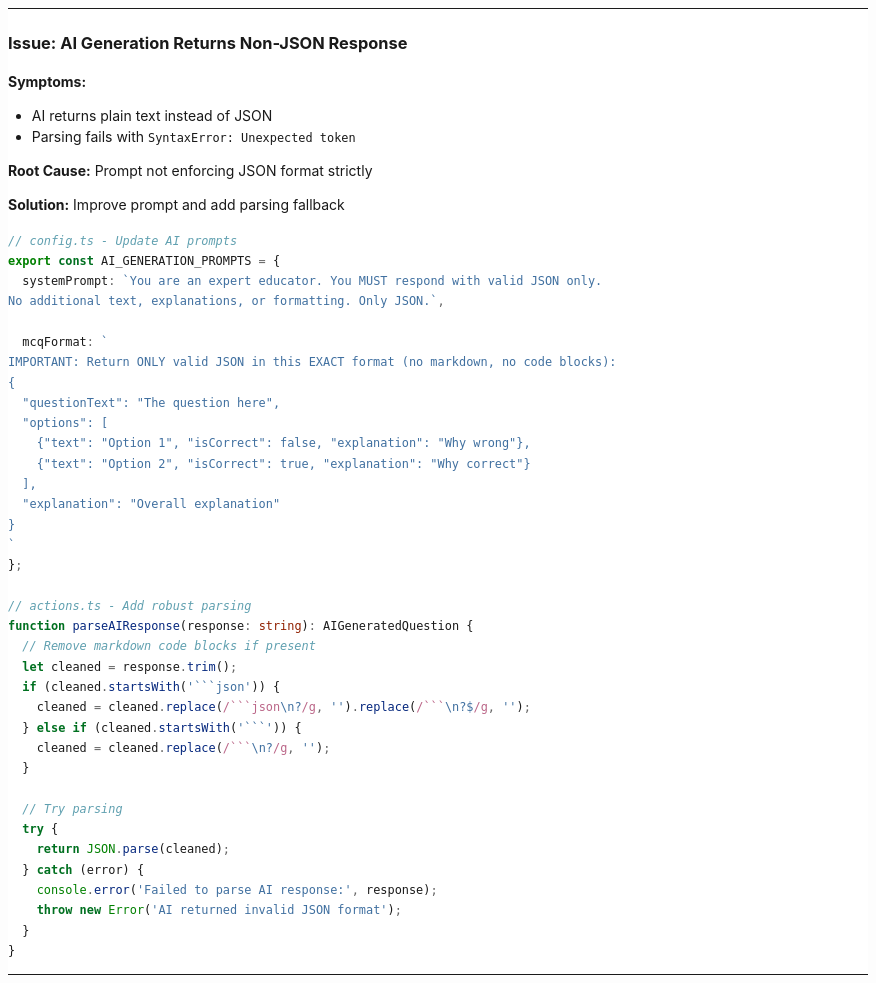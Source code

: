 
---

### Issue: AI Generation Returns Non-JSON Response

**Symptoms:**
- AI returns plain text instead of JSON
- Parsing fails with `SyntaxError: Unexpected token`

**Root Cause:** Prompt not enforcing JSON format strictly

**Solution:** Improve prompt and add parsing fallback

```typescript
// config.ts - Update AI prompts
export const AI_GENERATION_PROMPTS = {
  systemPrompt: `You are an expert educator. You MUST respond with valid JSON only.
No additional text, explanations, or formatting. Only JSON.`,

  mcqFormat: `
IMPORTANT: Return ONLY valid JSON in this EXACT format (no markdown, no code blocks):
{
  "questionText": "The question here",
  "options": [
    {"text": "Option 1", "isCorrect": false, "explanation": "Why wrong"},
    {"text": "Option 2", "isCorrect": true, "explanation": "Why correct"}
  ],
  "explanation": "Overall explanation"
}
`
};

// actions.ts - Add robust parsing
function parseAIResponse(response: string): AIGeneratedQuestion {
  // Remove markdown code blocks if present
  let cleaned = response.trim();
  if (cleaned.startsWith('```json')) {
    cleaned = cleaned.replace(/```json\n?/g, '').replace(/```\n?$/g, '');
  } else if (cleaned.startsWith('```')) {
    cleaned = cleaned.replace(/```\n?/g, '');
  }

  // Try parsing
  try {
    return JSON.parse(cleaned);
  } catch (error) {
    console.error('Failed to parse AI response:', response);
    throw new Error('AI returned invalid JSON format');
  }
}
```

---

